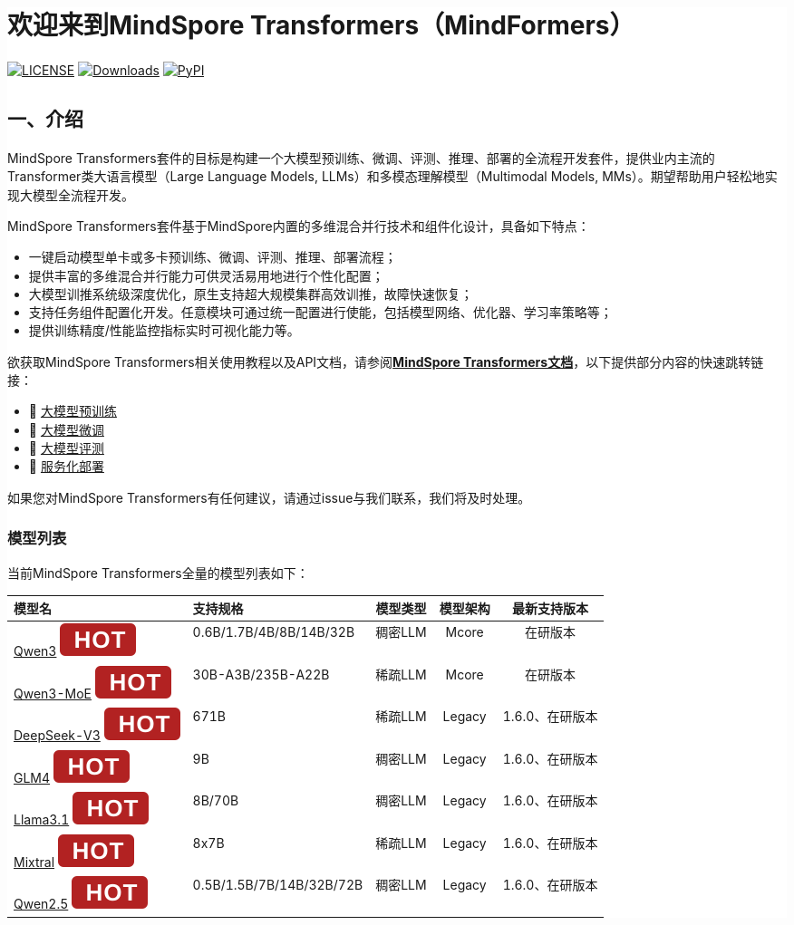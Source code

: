 # 欢迎来到MindSpore Transformers（MindFormers）

[![LICENSE](https://img.shields.io/github/license/mindspore-lab/mindformers.svg?style=flat-square)](https://github.com/mindspore-lab/mindformers/blob/master/LICENSE)
[![Downloads](https://static.pepy.tech/badge/mindformers)](https://pepy.tech/project/mindformers)
[![PyPI](https://badge.fury.io/py/mindformers.svg)](https://badge.fury.io/py/mindformers)

## 一、介绍

MindSpore Transformers套件的目标是构建一个大模型预训练、微调、评测、推理、部署的全流程开发套件，提供业内主流的Transformer类大语言模型（Large Language Models, LLMs）和多模态理解模型（Multimodal Models, MMs）。期望帮助用户轻松地实现大模型全流程开发。

MindSpore Transformers套件基于MindSpore内置的多维混合并行技术和组件化设计，具备如下特点：

- 一键启动模型单卡或多卡预训练、微调、评测、推理、部署流程；
- 提供丰富的多维混合并行能力可供灵活易用地进行个性化配置；
- 大模型训推系统级深度优化，原生支持超大规模集群高效训推，故障快速恢复；
- 支持任务组件配置化开发。任意模块可通过统一配置进行使能，包括模型网络、优化器、学习率策略等；
- 提供训练精度/性能监控指标实时可视化能力等。

欲获取MindSpore Transformers相关使用教程以及API文档，请参阅[**MindSpore Transformers文档**](https://www.mindspore.cn/mindformers/docs/zh-CN/master/index.html)，以下提供部分内容的快速跳转链接：

- 📝 [大模型预训练](https://www.mindspore.cn/mindformers/docs/zh-CN/master/guide/pre_training.html)
- 📝 [大模型微调](https://www.mindspore.cn/mindformers/docs/zh-CN/master/guide/supervised_fine_tuning.html)
- 📝 [大模型评测](https://www.mindspore.cn/mindformers/docs/zh-CN/master/feature/evaluation.html)
- 📝 [服务化部署](https://www.mindspore.cn/mindformers/docs/zh-CN/master/guide/deployment.html)

如果您对MindSpore Transformers有任何建议，请通过issue与我们联系，我们将及时处理。

### 模型列表

当前MindSpore Transformers全量的模型列表如下：

| 模型名                                                                                                                                           | 支持规格                          |   模型类型   |  模型架构  |   最新支持版本   |
|:----------------------------------------------------------------------------------------------------------------------------------------------|:------------------------------|:--------:|:------:|:----------:|
| [Qwen3](https://gitee.com/mindspore/mindformers/blob/master/configs/qwen3) ![Recent Popular](./docs/assets/hot.svg)                           | 0.6B/1.7B/4B/8B/14B/32B       |  稠密LLM   | Mcore  |    在研版本    |
| [Qwen3-MoE](https://gitee.com/mindspore/mindformers/blob/master/configs/qwen3_moe) ![Recent Popular](./docs/assets/hot.svg)                   | 30B-A3B/235B-A22B             |  稀疏LLM   | Mcore  |    在研版本    |
| [DeepSeek-V3](https://gitee.com/mindspore/mindformers/blob/r1.6.0/research/deepseek3) ![Recent Popular](./docs/assets/hot.svg)                | 671B                          |  稀疏LLM   | Legacy | 1.6.0、在研版本 |
| [GLM4](https://gitee.com/mindspore/mindformers/blob/r1.6.0/docs/model_cards/glm4.md) ![Recent Popular](./docs/assets/hot.svg)                 | 9B                            |  稠密LLM   | Legacy | 1.6.0、在研版本 |
| [Llama3.1](https://gitee.com/mindspore/mindformers/blob/r1.6.0/research/llama3_1) ![Recent Popular](./docs/assets/hot.svg)                    | 8B/70B                        |  稠密LLM   | Legacy | 1.6.0、在研版本 |
| [Mixtral](https://gitee.com/mindspore/mindformers/blob/r1.6.0/research/mixtral) ![Recent Popular](./docs/assets/hot.svg)                      | 8x7B                          |  稀疏LLM   | Legacy | 1.6.0、在研版本 |
| [Qwen2.5](https://gitee.com/mindspore/mindformers/blob/r1.6.0/research/qwen2_5) ![Recent Popular](./docs/assets/hot.svg)                      | 0.5B/1.5B/7B/14B/32B/72B      |  稠密LLM   | Legacy | 1.6.0、在研版本 |